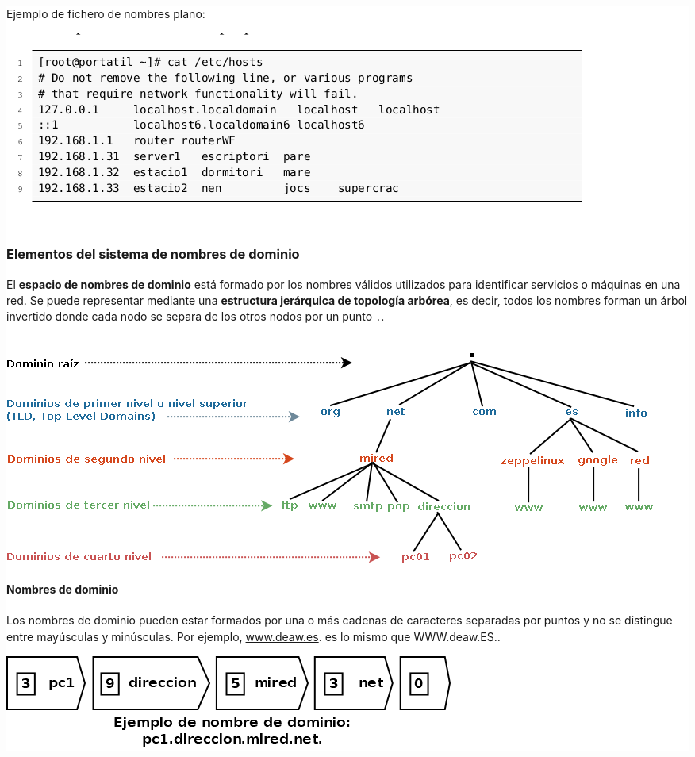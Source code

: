 Ejemplo de fichero de nombres plano: 

![](Ud5_2/dns1.png)

### Elementos del sistema de nombres de dominio

El **espacio de nombres de dominio** está formado por los nombres válidos utilizados para identificar servicios o máquinas en una red. Se puede representar mediante una **estructura jerárquica de topología arbórea**, es decir, todos los nombres forman un árbol invertido donde cada nodo se separa de los otros nodos por un punto `.`. 

![](Ud5_2/dns2.png)

#### Nombres de dominio

Los nombres de dominio pueden estar formados por una o más cadenas de caracteres separadas por puntos y no se distingue entre mayúsculas y minúsculas. Por ejemplo, www.deaw.es. es lo mismo que WWW.deaw.ES.. 

![](Ud5_2/dns3.png)
